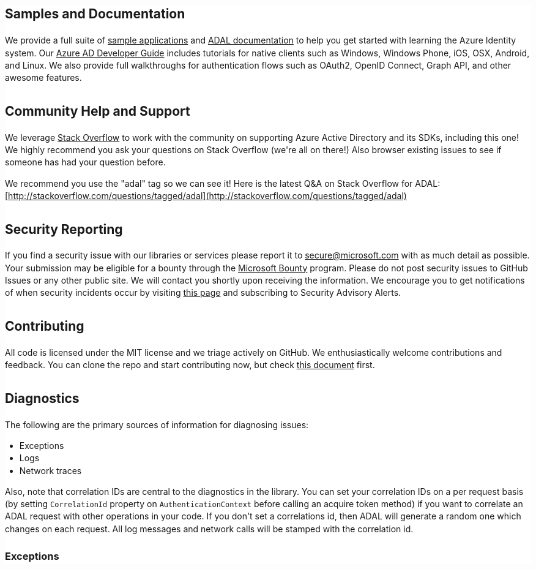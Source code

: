 ## Samples and Documentation

We provide a full suite of [sample applications](https://github.com/Azure-Samples?utf8=%E2%9C%93&q=active-directory) and [ADAL documentation](https://docs.microsoft.com/active-directory/adal/microsoft.identitymodel.clients.activedirectory) to help you get started with learning the Azure Identity system. Our [Azure AD Developer Guide](https://aka.ms/aaddev) includes tutorials for native clients such as Windows, Windows Phone, iOS, OSX, Android, and Linux. We also provide full walkthroughs for authentication flows such as OAuth2, OpenID Connect, Graph API, and other awesome features.

## Community Help and Support

We leverage [Stack Overflow](http://stackoverflow.com/) to work with the community on supporting Azure Active Directory and its SDKs, including this one! We highly recommend you ask your questions on Stack Overflow (we're all on there!) Also browser existing issues to see if someone has had your question before.

We recommend you use the "adal" tag so we can see it! Here is the latest Q&A on Stack Overflow for ADAL: [http://stackoverflow.com/questions/tagged/adal](http://stackoverflow.com/questions/tagged/adal)

## Security Reporting

If you find a security issue with our libraries or services please report it to [secure@microsoft.com](mailto:secure@microsoft.com) with as much detail as possible. Your submission may be eligible for a bounty through the [Microsoft Bounty](http://aka.ms/bugbounty) program. Please do not post security issues to GitHub Issues or any other public site. We will contact you shortly upon receiving the information. We encourage you to get notifications of when security incidents occur by visiting [this page](https://technet.microsoft.com/en-us/security/dd252948) and subscribing to Security Advisory Alerts.

## Contributing

All code is licensed under the MIT license and we triage actively on GitHub. We enthusiastically welcome contributions and feedback. You can clone the repo and start contributing now, but check [this document](./contributing.md) first.

## Diagnostics

The following are the primary sources of information for diagnosing issues:

+ Exceptions
+ Logs
+ Network traces

Also, note that correlation IDs are central to the diagnostics in the library.  You can set your correlation IDs on a per request basis (by setting `CorrelationId` property on `AuthenticationContext` before calling an acquire token method) if you want to correlate an ADAL request with other operations in your code. If you don't set a correlations id, then ADAL will generate a random one which changes on each request. All log messages and network calls will be stamped with the correlation id.  

### Exceptions
